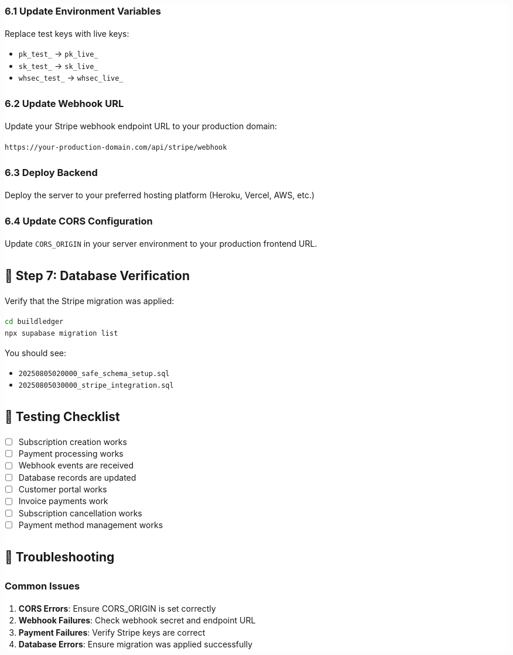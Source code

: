 ### 6.1 Update Environment Variables

Replace test keys with live keys:
- `pk_test_` → `pk_live_`
- `sk_test_` → `sk_live_`
- `whsec_test_` → `whsec_live_`

### 6.2 Update Webhook URL

Update your Stripe webhook endpoint URL to your production domain:
```
https://your-production-domain.com/api/stripe/webhook
```

### 6.3 Deploy Backend

Deploy the server to your preferred hosting platform (Heroku, Vercel, AWS, etc.)

### 6.4 Update CORS Configuration

Update `CORS_ORIGIN` in your server environment to your production frontend URL.

## 🔧 Step 7: Database Verification

Verify that the Stripe migration was applied:

```bash
cd buildledger
npx supabase migration list
```

You should see:
- `20250805020000_safe_schema_setup.sql`
- `20250805030000_stripe_integration.sql`

## 🧪 Testing Checklist

- [ ] Subscription creation works
- [ ] Payment processing works
- [ ] Webhook events are received
- [ ] Database records are updated
- [ ] Customer portal works
- [ ] Invoice payments work
- [ ] Subscription cancellation works
- [ ] Payment method management works

## 🚨 Troubleshooting

### Common Issues

1. **CORS Errors**: Ensure CORS_ORIGIN is set correctly
2. **Webhook Failures**: Check webhook secret and endpoint URL
3. **Payment Failures**: Verify Stripe keys are correct
4. **Database Errors**: Ensure migration was applied successfully
